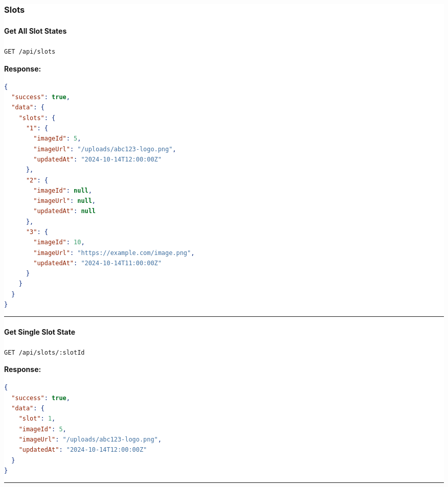 ### Slots

#### Get All Slot States
```http
GET /api/slots
```

**Response:**
```json
{
  "success": true,
  "data": {
    "slots": {
      "1": {
        "imageId": 5,
        "imageUrl": "/uploads/abc123-logo.png",
        "updatedAt": "2024-10-14T12:00:00Z"
      },
      "2": {
        "imageId": null,
        "imageUrl": null,
        "updatedAt": null
      },
      "3": {
        "imageId": 10,
        "imageUrl": "https://example.com/image.png",
        "updatedAt": "2024-10-14T11:00:00Z"
      }
    }
  }
}
```

---

#### Get Single Slot State
```http
GET /api/slots/:slotId
```

**Response:**
```json
{
  "success": true,
  "data": {
    "slot": 1,
    "imageId": 5,
    "imageUrl": "/uploads/abc123-logo.png",
    "updatedAt": "2024-10-14T12:00:00Z"
  }
}
```

---
